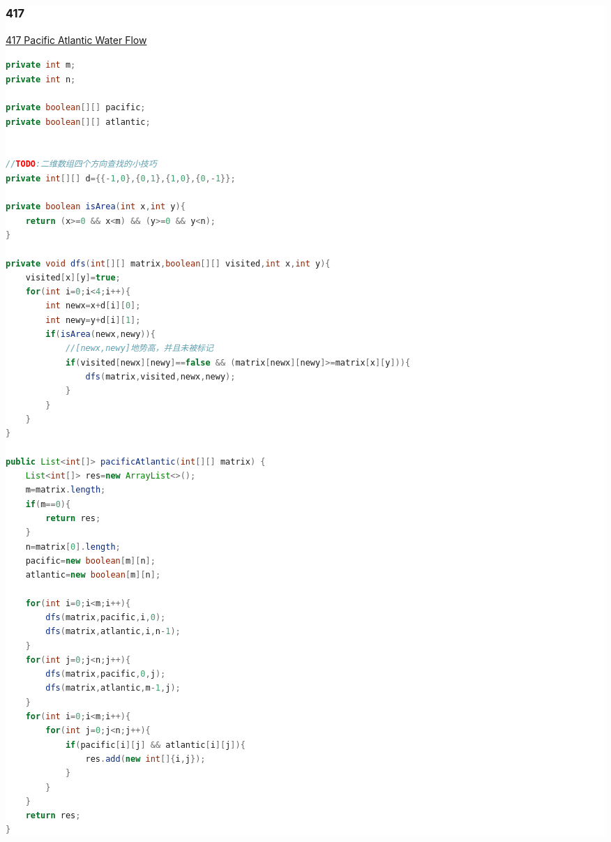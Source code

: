 ### 417
[417 Pacific Atlantic Water Flow](https://leetcode.com/problems/pacific-atlantic-water-flow/description/)
```java
private int m;
private int n;

private boolean[][] pacific;
private boolean[][] atlantic;


//TODO:二维数组四个方向查找的小技巧
private int[][] d={{-1,0},{0,1},{1,0},{0,-1}};

private boolean isArea(int x,int y){
    return (x>=0 && x<m) && (y>=0 && y<n);
}

private void dfs(int[][] matrix,boolean[][] visited,int x,int y){
    visited[x][y]=true;
    for(int i=0;i<4;i++){
        int newx=x+d[i][0];
        int newy=y+d[i][1];
        if(isArea(newx,newy)){
            //[newx,newy]地势高，并且未被标记
            if(visited[newx][newy]==false && (matrix[newx][newy]>=matrix[x][y])){
                dfs(matrix,visited,newx,newy);
            }
        }
    }
}

public List<int[]> pacificAtlantic(int[][] matrix) {
    List<int[]> res=new ArrayList<>();
    m=matrix.length;
    if(m==0){
        return res;
    }
    n=matrix[0].length;
    pacific=new boolean[m][n];
    atlantic=new boolean[m][n];

    for(int i=0;i<m;i++){
        dfs(matrix,pacific,i,0);
        dfs(matrix,atlantic,i,n-1);
    }
    for(int j=0;j<n;j++){
        dfs(matrix,pacific,0,j);
        dfs(matrix,atlantic,m-1,j);
    }
    for(int i=0;i<m;i++){
        for(int j=0;j<n;j++){
            if(pacific[i][j] && atlantic[i][j]){
                res.add(new int[]{i,j});
            }
        }
    }
    return res;
}
```
